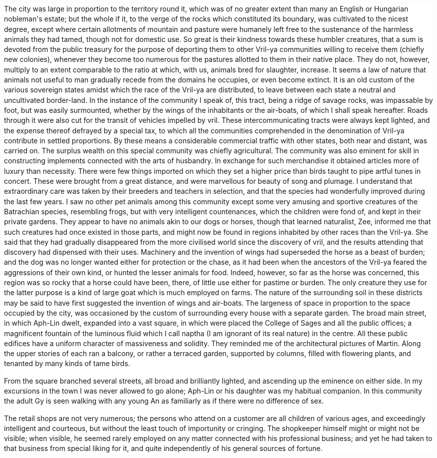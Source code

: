 The city was large in proportion to the territory round it, which was of no greater extent than many an English or Hungarian nobleman's estate; but the whole if it, to the verge of the rocks which constituted its boundary, was cultivated to the nicest degree, except where certain allotments of mountain and pasture were humanely left free to the sustenance of the harmless animals they had tamed, though not for domestic use. So great is their kindness towards these humbler creatures, that a sum is devoted from the public treasury for the purpose of deporting them to other Vril-ya communities willing to receive them (chiefly new colonies), whenever they become too numerous for the pastures allotted to them in their native place. They do not, however, multiply to an extent comparable to the ratio at which, with us, animals bred for slaughter, increase. It seems a law of nature that animals not useful to man gradually recede from the domains he occupies, or even become extinct. It is an old custom of the various sovereign states amidst which the race of the Vril-ya are distributed, to leave between each state a neutral and uncultivated border-land. In the instance of the community I speak of, this tract, being a ridge of savage rocks, was impassable by foot, but was easily surmounted, whether by the wings of the inhabitants or the air-boats, of which I shall speak hereafter. Roads through it were also cut for the transit of vehicles impelled by vril. These intercommunicating tracts were always kept lighted, and the expense thereof defrayed by a special tax, to which all the communities comprehended in the denomination of Vril-ya contribute in settled proportions. By these means a considerable commercial traffic with other states, both near and distant, was carried on. The surplus wealth on this special community was chiefly agricultural. The community was also eminent for skill in constructing implements connected with the arts of husbandry. In exchange for such merchandise it obtained articles more of luxury than necessity. There were few things imported on which they set a higher price than birds taught to pipe artful tunes in concert. These were brought from a great distance, and were marvellous for beauty of song and plumage. I understand that extraordinary care was taken by their breeders and teachers in selection, and that the species had wonderfully improved during the last few years. I saw no other pet animals among this community except some very amusing and sportive creatures of the Batrachian species, resembling frogs, but with very intelligent countenances, which the children were fond of, and kept in their private gardens. They appear to have no animals akin to our dogs or horses, though that learned naturalist, Zee, informed me that such creatures had once existed in those parts, and might now be found in regions inhabited by other races than the Vril-ya. She said that they had gradually disappeared from the more civilised world since the discovery of vril, and the results attending that discovery had dispensed with their uses. Machinery and the invention of wings had superseded the horse as a beast of burden; and the dog was no longer wanted either for protection or the chase, as it had been when the ancestors of the Vril-ya feared the aggressions of their own kind, or hunted the lesser animals for food. Indeed, however, so far as the horse was concerned, this region was so rocky that a horse could have been, there, of little use either for pastime or burden. The only creature they use for the latter purpose is a kind of large goat which is much employed on farms. The nature of the surrounding soil in these districts may be said to have first suggested the invention of wings and air-boats. The largeness of space in proportion to the space occupied by the city, was occasioned by the custom of surrounding every house with a separate garden. The broad main street, in which Aph-Lin dwelt, expanded into a vast square, in which were placed the College of Sages and all the public offices; a magnificent fountain of the luminous fluid which I call naptha (I am ignorant of its real nature) in the centre. All these public edifices have a uniform character of massiveness and solidity. They reminded me of the architectural pictures of Martin. Along the upper stories of each ran a balcony, or rather a terraced garden, supported by columns, filled with flowering plants, and tenanted by many kinds of tame birds. 

From the square branched several streets, all broad and brilliantly lighted, and ascending up the eminence on either side. In my excursions in the town I was never allowed to go alone; Aph-Lin or his daughter was my habitual companion. In this community the adult Gy is seen walking with any young An as familiarly as if there were no difference of sex. 

The retail shops are not very numerous; the persons who attend on a customer are all children of various ages, and exceedingly intelligent and courteous, but without the least touch of importunity or cringing. The shopkeeper himself might or might not be visible; when visible, he seemed rarely employed on any matter connected with his professional business; and yet he had taken to that business from special liking for it, and quite independently of his general sources of fortune. 
